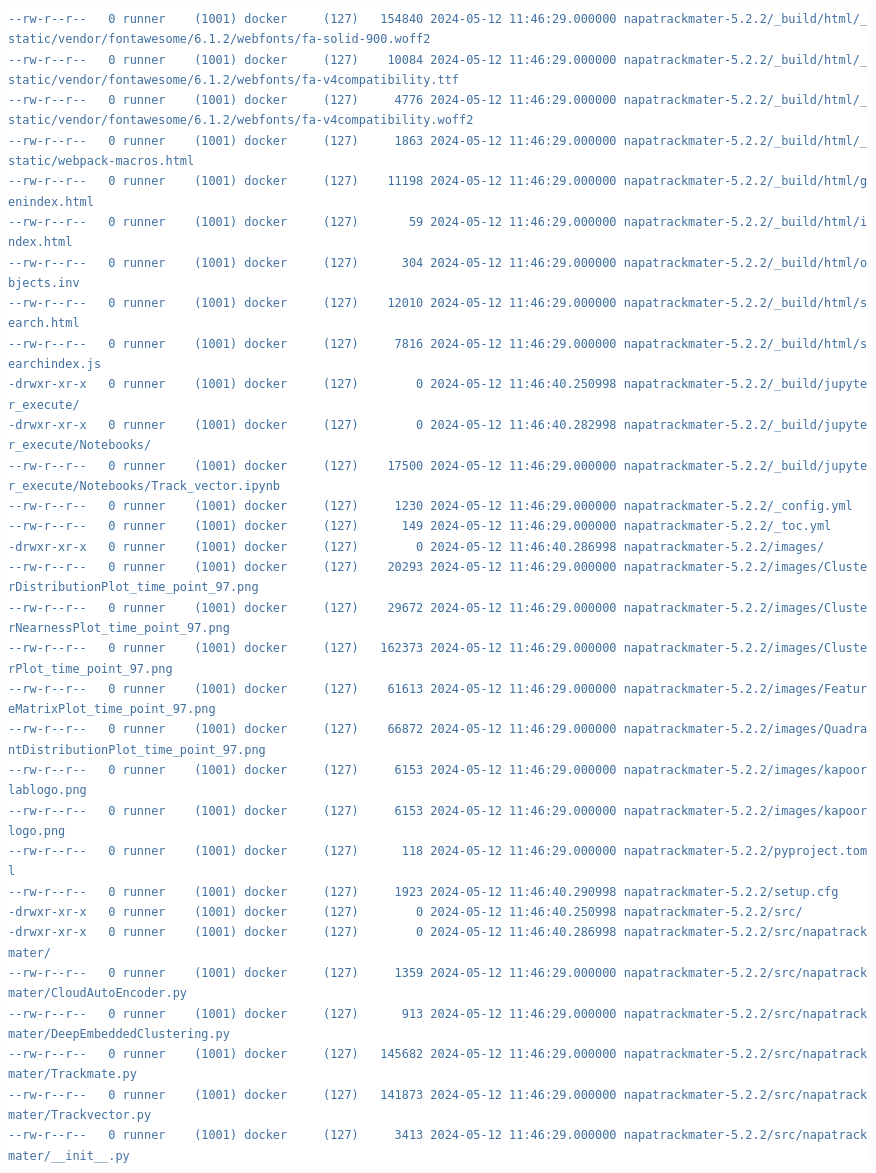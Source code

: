 ```diff
--rw-r--r--   0 runner    (1001) docker     (127)   154840 2024-05-12 11:46:29.000000 napatrackmater-5.2.2/_build/html/_static/vendor/fontawesome/6.1.2/webfonts/fa-solid-900.woff2
--rw-r--r--   0 runner    (1001) docker     (127)    10084 2024-05-12 11:46:29.000000 napatrackmater-5.2.2/_build/html/_static/vendor/fontawesome/6.1.2/webfonts/fa-v4compatibility.ttf
--rw-r--r--   0 runner    (1001) docker     (127)     4776 2024-05-12 11:46:29.000000 napatrackmater-5.2.2/_build/html/_static/vendor/fontawesome/6.1.2/webfonts/fa-v4compatibility.woff2
--rw-r--r--   0 runner    (1001) docker     (127)     1863 2024-05-12 11:46:29.000000 napatrackmater-5.2.2/_build/html/_static/webpack-macros.html
--rw-r--r--   0 runner    (1001) docker     (127)    11198 2024-05-12 11:46:29.000000 napatrackmater-5.2.2/_build/html/genindex.html
--rw-r--r--   0 runner    (1001) docker     (127)       59 2024-05-12 11:46:29.000000 napatrackmater-5.2.2/_build/html/index.html
--rw-r--r--   0 runner    (1001) docker     (127)      304 2024-05-12 11:46:29.000000 napatrackmater-5.2.2/_build/html/objects.inv
--rw-r--r--   0 runner    (1001) docker     (127)    12010 2024-05-12 11:46:29.000000 napatrackmater-5.2.2/_build/html/search.html
--rw-r--r--   0 runner    (1001) docker     (127)     7816 2024-05-12 11:46:29.000000 napatrackmater-5.2.2/_build/html/searchindex.js
-drwxr-xr-x   0 runner    (1001) docker     (127)        0 2024-05-12 11:46:40.250998 napatrackmater-5.2.2/_build/jupyter_execute/
-drwxr-xr-x   0 runner    (1001) docker     (127)        0 2024-05-12 11:46:40.282998 napatrackmater-5.2.2/_build/jupyter_execute/Notebooks/
--rw-r--r--   0 runner    (1001) docker     (127)    17500 2024-05-12 11:46:29.000000 napatrackmater-5.2.2/_build/jupyter_execute/Notebooks/Track_vector.ipynb
--rw-r--r--   0 runner    (1001) docker     (127)     1230 2024-05-12 11:46:29.000000 napatrackmater-5.2.2/_config.yml
--rw-r--r--   0 runner    (1001) docker     (127)      149 2024-05-12 11:46:29.000000 napatrackmater-5.2.2/_toc.yml
-drwxr-xr-x   0 runner    (1001) docker     (127)        0 2024-05-12 11:46:40.286998 napatrackmater-5.2.2/images/
--rw-r--r--   0 runner    (1001) docker     (127)    20293 2024-05-12 11:46:29.000000 napatrackmater-5.2.2/images/ClusterDistributionPlot_time_point_97.png
--rw-r--r--   0 runner    (1001) docker     (127)    29672 2024-05-12 11:46:29.000000 napatrackmater-5.2.2/images/ClusterNearnessPlot_time_point_97.png
--rw-r--r--   0 runner    (1001) docker     (127)   162373 2024-05-12 11:46:29.000000 napatrackmater-5.2.2/images/ClusterPlot_time_point_97.png
--rw-r--r--   0 runner    (1001) docker     (127)    61613 2024-05-12 11:46:29.000000 napatrackmater-5.2.2/images/FeatureMatrixPlot_time_point_97.png
--rw-r--r--   0 runner    (1001) docker     (127)    66872 2024-05-12 11:46:29.000000 napatrackmater-5.2.2/images/QuadrantDistributionPlot_time_point_97.png
--rw-r--r--   0 runner    (1001) docker     (127)     6153 2024-05-12 11:46:29.000000 napatrackmater-5.2.2/images/kapoorlablogo.png
--rw-r--r--   0 runner    (1001) docker     (127)     6153 2024-05-12 11:46:29.000000 napatrackmater-5.2.2/images/kapoorlogo.png
--rw-r--r--   0 runner    (1001) docker     (127)      118 2024-05-12 11:46:29.000000 napatrackmater-5.2.2/pyproject.toml
--rw-r--r--   0 runner    (1001) docker     (127)     1923 2024-05-12 11:46:40.290998 napatrackmater-5.2.2/setup.cfg
-drwxr-xr-x   0 runner    (1001) docker     (127)        0 2024-05-12 11:46:40.250998 napatrackmater-5.2.2/src/
-drwxr-xr-x   0 runner    (1001) docker     (127)        0 2024-05-12 11:46:40.286998 napatrackmater-5.2.2/src/napatrackmater/
--rw-r--r--   0 runner    (1001) docker     (127)     1359 2024-05-12 11:46:29.000000 napatrackmater-5.2.2/src/napatrackmater/CloudAutoEncoder.py
--rw-r--r--   0 runner    (1001) docker     (127)      913 2024-05-12 11:46:29.000000 napatrackmater-5.2.2/src/napatrackmater/DeepEmbeddedClustering.py
--rw-r--r--   0 runner    (1001) docker     (127)   145682 2024-05-12 11:46:29.000000 napatrackmater-5.2.2/src/napatrackmater/Trackmate.py
--rw-r--r--   0 runner    (1001) docker     (127)   141873 2024-05-12 11:46:29.000000 napatrackmater-5.2.2/src/napatrackmater/Trackvector.py
--rw-r--r--   0 runner    (1001) docker     (127)     3413 2024-05-12 11:46:29.000000 napatrackmater-5.2.2/src/napatrackmater/__init__.py
```
